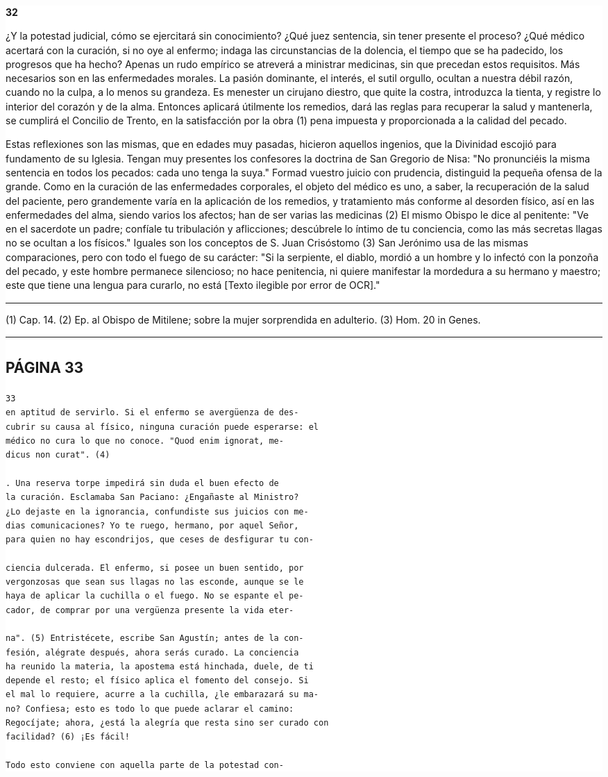 **32**

¿Y la potestad judicial, cómo se ejercitará sin conocimiento? ¿Qué juez sentencia, sin tener presente el proceso? ¿Qué médico acertará con la curación, si no oye al enfermo; indaga las circunstancias de la dolencia, el tiempo que se ha padecido, los progresos que ha hecho? Apenas un rudo empírico se atreverá a ministrar medicinas, sin que precedan estos requisitos. Más necesarios son en las enfermedades morales. La pasión dominante, el interés, el sutil orgullo, ocultan a nuestra débil razón, cuando no la culpa, a lo menos su grandeza. Es menester un cirujano diestro, que quite la costra, introduzca la tienta, y registre lo interior del corazón y de la alma. Entonces aplicará útilmente los remedios, dará las reglas para recuperar la salud y mantenerla, se cumplirá el Concilio de Trento, en la satisfacción por la obra (1) pena impuesta y proporcionada a la calidad del pecado.

Estas reflexiones son las mismas, que en edades muy pasadas, hicieron aquellos ingenios, que la Divinidad escojió para fundamento de su Iglesia. Tengan muy presentes los confesores la doctrina de San Gregorio de Nisa: "No pronunciéis la misma sentencia en todos los pecados: cada uno tenga la suya." Formad vuestro juicio con prudencia, distinguid la pequeña ofensa de la grande. Como en la curación de las enfermedades corporales, el objeto del médico es uno, a saber, la recuperación de la salud del paciente, pero grandemente varía en la aplicación de los remedios, y tratamiento más conforme al desorden físico, así en las enfermedades del alma, siendo varios los afectos; han de ser varias las medicinas (2) El mismo Obispo le dice al penitente: "Ve en el sacerdote un padre; confíale tu tribulación y aflicciones; descúbrele lo íntimo de tu conciencia, como las más secretas llagas no se ocultan a los físicos." Iguales son los conceptos de S. Juan Crisóstomo (3) San Jerónimo usa de las mismas comparaciones, pero con todo el fuego de su carácter: "Si la serpiente, el diablo, mordió a un hombre y lo infectó con la ponzoña del pecado, y este hombre permanece silencioso; no hace penitencia, ni quiere manifestar la mordedura a su hermano y maestro; este que tiene una lengua para curarlo, no está [Texto ilegible por error de OCR]."

---

(1) Cap. 14.
(2) Ep. al Obispo de Mitilene; sobre la mujer sorprendida en adulterio.
(3) Hom. 20 in Genes.

---


## PÁGINA 33

```
33
en aptitud de servirlo. Si el enfermo se avergüenza de des-
cubrir su causa al físico, ninguna curación puede esperarse: el
médico no cura lo que no conoce. "Quod enim ignorat, me-
dicus non curat". (4)

. Una reserva torpe impedirá sin duda el buen efecto de
la curación. Esclamaba San Paciano: ¿Engañaste al Ministro?
¿Lo dejaste en la ignorancia, confundiste sus juicios con me-
dias comunicaciones? Yo te ruego, hermano, por aquel Señor,
para quien no hay escondrijos, que ceses de desfigurar tu con-

ciencia dulcerada. El enfermo, si posee un buen sentido, por
vergonzosas que sean sus llagas no las esconde, aunque se le
haya de aplicar la cuchilla o el fuego. No se espante el pe-
cador, de comprar por una vergüenza presente la vida eter-

na". (5) Entristécete, escribe San Agustín; antes de la con-
fesión, alégrate después, ahora serás curado. La conciencia
ha reunido la materia, la apostema está hinchada, duele, de ti
depende el resto; el físico aplica el fomento del consejo. Si
el mal lo requiere, acurre a la cuchilla, ¿le embarazará su ma-
no? Confiesa; esto es todo lo que puede aclarar el camino:
Regocíjate; ahora, ¿está la alegría que resta sino ser curado con
facilidad? (6) ¡Es fácil!

Todo esto conviene con aquella parte de la potestad con-
```